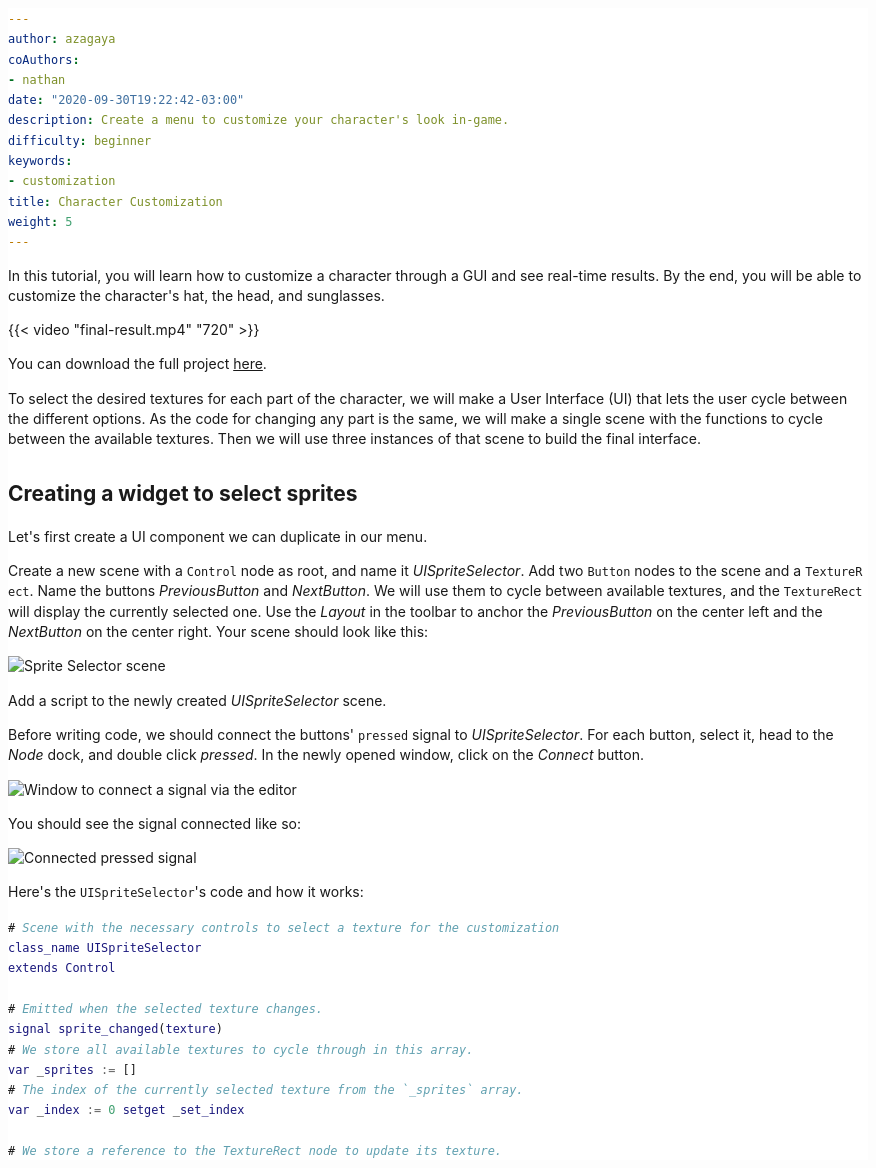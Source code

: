 ```yaml
---
author: azagaya
coAuthors:
- nathan
date: "2020-09-30T19:22:42-03:00"
description: Create a menu to customize your character's look in-game.
difficulty: beginner
keywords:
- customization
title: Character Customization
weight: 5
---
```


In this tutorial, you will learn how to customize a character through a GUI and see real-time results. By the end, you will be able to customize the character's hat, the head, and sunglasses.

{{< video "final-result.mp4" "720" >}}

You can download the full project [here](https://github.com/GDQuest/godot-mini-tuts-demos/tree/master/2d/character-customization).

To select the desired textures for each part of the character, we will make a User Interface (UI) that lets the user cycle between the different options. As the code for changing any part is the same, we will make a single scene with the functions to cycle between the available textures. Then we will use three instances of that scene to build the final interface.

## Creating a widget to select sprites

Let's first create a UI component we can duplicate in our menu.

Create a new scene with a `Control` node as root, and name it _UISpriteSelector_. Add two `Button` nodes to the scene and a `TextureRect`. Name the buttons _PreviousButton_ and _NextButton_. We will use them to cycle between available textures, and the `TextureRect` will display the currently selected one. Use the _Layout_ in the toolbar to anchor the _PreviousButton_ on the center left and the _NextButton_ on the center right. Your scene should look like this:

![Sprite Selector scene](img/sprite-selector-scene.png)

Add a script to the newly created _UISpriteSelector_ scene.

Before writing code, we should connect the buttons' `pressed` signal to _UISpriteSelector_. For each button, select it, head to the _Node_ dock, and double click _pressed_. In the newly opened window, click on the _Connect_ button.

![Window to connect a signal via the editor](img/signals-connecting-button.png)

You should see the signal connected like so:

![Connected pressed signal](img/signals-button-connected.png)

Here's the `UISpriteSelector`'s code and how it works:

```gd
# Scene with the necessary controls to select a texture for the customization
class_name UISpriteSelector
extends Control

# Emitted when the selected texture changes.
signal sprite_changed(texture)
# We store all available textures to cycle through in this array.
var _sprites := []
# The index of the currently selected texture from the `_sprites` array.
var _index := 0 setget _set_index

# We store a reference to the TextureRect node to update its texture.
```